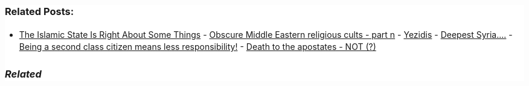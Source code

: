 ### Related Posts:

- [The Islamic State Is Right About Some
  Things](https://www.gnxp.com/WordPress/2017/01/02/the-islamic-state-is-right-about-some-things-2/) - [Obscure Middle Eastern religious cults - part
  n](https://www.gnxp.com/WordPress/2007/10/10/obscure-middle-eastern-religious-cults-part-n/) - [Yezidis](https://www.gnxp.com/WordPress/2006/02/25/yezidis/) - [Deepest
  Syria....](https://www.gnxp.com/WordPress/2005/07/09/deepest-syria/) - [Being a second class citizen means less
  responsibility!](https://www.gnxp.com/WordPress/2009/10/17/being-a-second-class-citizen-means-less-responsibility/) - [Death to the apostates - NOT
  (?)](https://www.gnxp.com/WordPress/2007/07/24/death-to-the-apostates-not/)

### *Related*

[](https://www.addtoany.com/add_to/facebook?linkurl=https%3A%2F%2Fwww.gnxp.com%2FWordPress%2F2014%2F08%2F06%2Fthe-islamic-state-is-right-about-some-things%2F&linkname=The%20Islamic%20State%20is%20right%20about%20some%20things "Facebook")[](https://www.addtoany.com/add_to/twitter?linkurl=https%3A%2F%2Fwww.gnxp.com%2FWordPress%2F2014%2F08%2F06%2Fthe-islamic-state-is-right-about-some-things%2F&linkname=The%20Islamic%20State%20is%20right%20about%20some%20things "Twitter")[](https://www.addtoany.com/add_to/email?linkurl=https%3A%2F%2Fwww.gnxp.com%2FWordPress%2F2014%2F08%2F06%2Fthe-islamic-state-is-right-about-some-things%2F&linkname=The%20Islamic%20State%20is%20right%20about%20some%20things "Email")[](https://www.addtoany.com/share)
